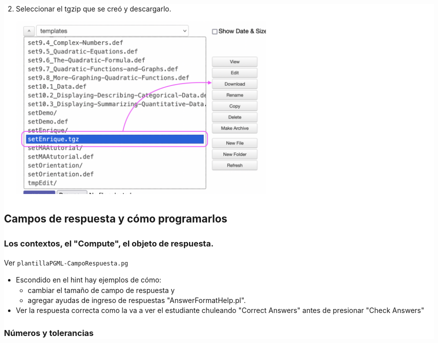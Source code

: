 


2. Seleccionar el tgzip que se creó y descargarlo.
   
   <img src="archivosInternos/imagenesTutorialPGML/image3.png" width="500" />




## Campos de respuesta y cómo programarlos

### Los contextos, el "Compute", el objeto de respuesta.

Ver `plantillaPGML-CampoRespuesta.pg`

*  Escondido en el hint hay ejemplos de cómo:
   +  cambiar el tamaño de campo de respuesta y
   +  agregar ayudas de ingreso de respuestas "AnswerFormatHelp.pl".
*  Ver la respuesta correcta como la va a ver el estudiante chuleando "Correct Answers" antes de presionar "Check Answers"

### Números y tolerancias
